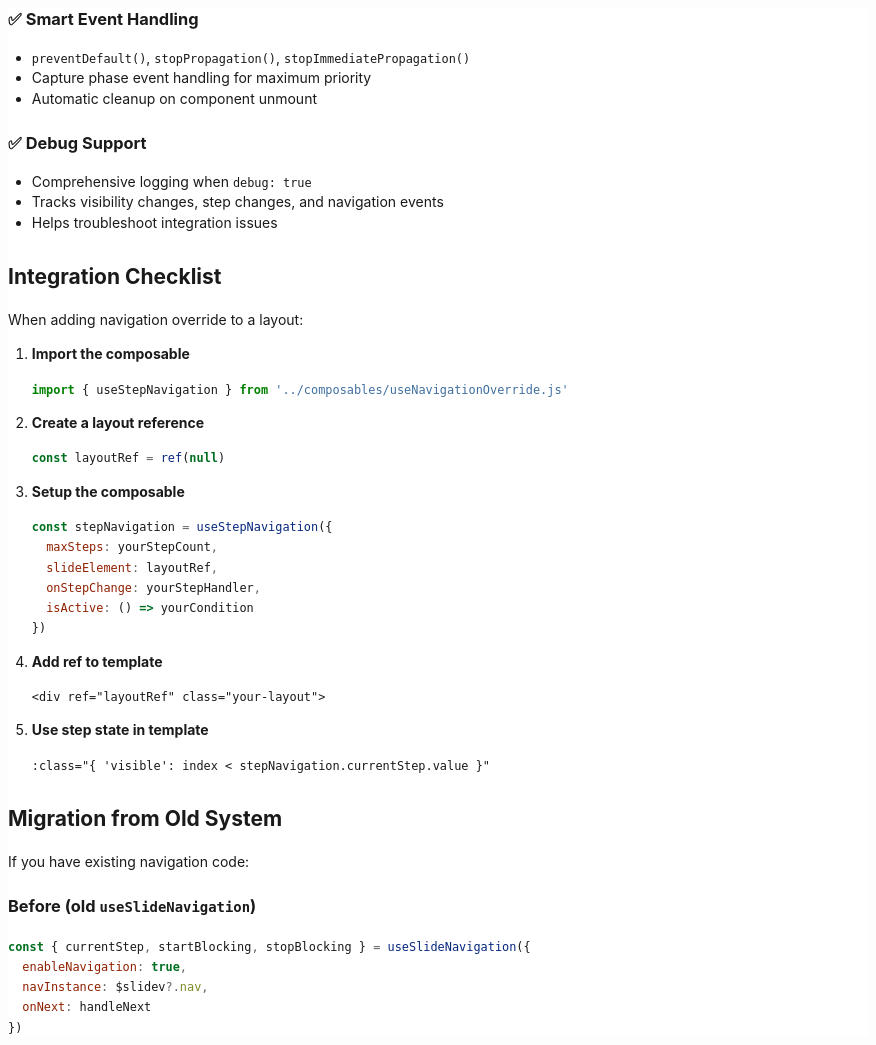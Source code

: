 ### ✅ Smart Event Handling
- `preventDefault()`, `stopPropagation()`, `stopImmediatePropagation()`
- Capture phase event handling for maximum priority
- Automatic cleanup on component unmount

### ✅ Debug Support
- Comprehensive logging when `debug: true`
- Tracks visibility changes, step changes, and navigation events
- Helps troubleshoot integration issues

## Integration Checklist

When adding navigation override to a layout:

1. **Import the composable**
   ```javascript
   import { useStepNavigation } from '../composables/useNavigationOverride.js'
   ```

2. **Create a layout reference**
   ```javascript
   const layoutRef = ref(null)
   ```

3. **Setup the composable**
   ```javascript
   const stepNavigation = useStepNavigation({
     maxSteps: yourStepCount,
     slideElement: layoutRef,
     onStepChange: yourStepHandler,
     isActive: () => yourCondition
   })
   ```

4. **Add ref to template**
   ```vue
   <div ref="layoutRef" class="your-layout">
   ```

5. **Use step state in template**
   ```vue
   :class="{ 'visible': index < stepNavigation.currentStep.value }"
   ```

## Migration from Old System

If you have existing navigation code:

### Before (old `useSlideNavigation`)
```javascript
const { currentStep, startBlocking, stopBlocking } = useSlideNavigation({
  enableNavigation: true,
  navInstance: $slidev?.nav,
  onNext: handleNext
})
```
